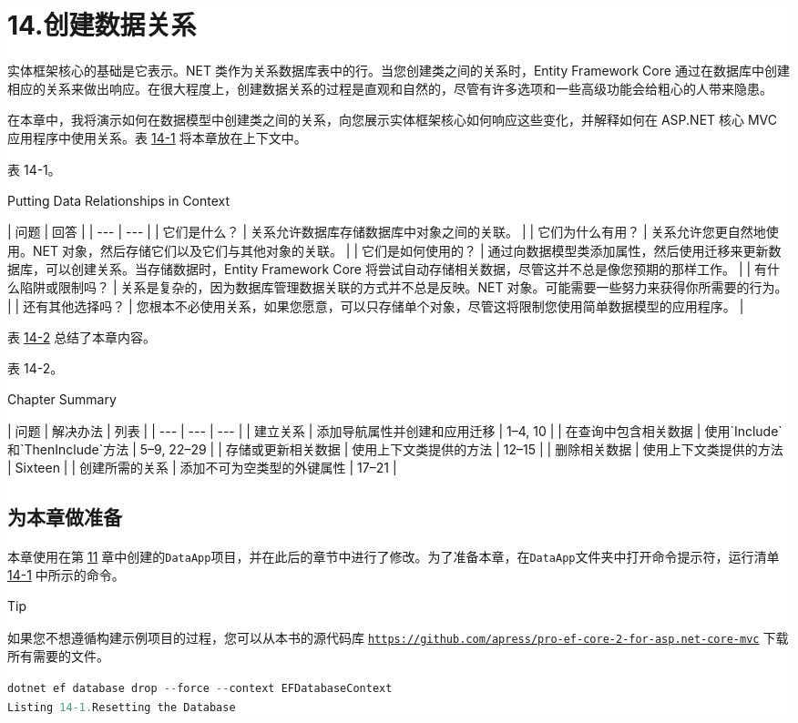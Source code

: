 # 14.创建数据关系

实体框架核心的基础是它表示。NET 类作为关系数据库表中的行。当您创建类之间的关系时，Entity Framework Core 通过在数据库中创建相应的关系来做出响应。在很大程度上，创建数据关系的过程是直观和自然的，尽管有许多选项和一些高级功能会给粗心的人带来隐患。

在本章中，我将演示如何在数据模型中创建类之间的关系，向您展示实体框架核心如何响应这些变化，并解释如何在 ASP.NET 核心 MVC 应用程序中使用关系。表 [14-1](#Tab1) 将本章放在上下文中。

表 14-1。

Putting Data Relationships in Context

<colgroup><col> <col></colgroup> 
| 问题 | 回答 |
| --- | --- |
| 它们是什么？ | 关系允许数据库存储数据库中对象之间的关联。 |
| 它们为什么有用？ | 关系允许您更自然地使用。NET 对象，然后存储它们以及它们与其他对象的关联。 |
| 它们是如何使用的？ | 通过向数据模型类添加属性，然后使用迁移来更新数据库，可以创建关系。当存储数据时，Entity Framework Core 将尝试自动存储相关数据，尽管这并不总是像您预期的那样工作。 |
| 有什么陷阱或限制吗？ | 关系是复杂的，因为数据库管理数据关联的方式并不总是反映。NET 对象。可能需要一些努力来获得你所需要的行为。 |
| 还有其他选择吗？ | 您根本不必使用关系，如果您愿意，可以只存储单个对象，尽管这将限制您使用简单数据模型的应用程序。 |

表 [14-2](#Tab2) 总结了本章内容。

表 14-2。

Chapter Summary

<colgroup><col> <col> <col></colgroup> 
| 问题 | 解决办法 | 列表 |
| --- | --- | --- |
| 建立关系 | 添加导航属性并创建和应用迁移 | 1–4, 10 |
| 在查询中包含相关数据 | 使用`Include`和`ThenInclude`方法 | 5–9, 22–29 |
| 存储或更新相关数据 | 使用上下文类提供的方法 | 12–15 |
| 删除相关数据 | 使用上下文类提供的方法 | Sixteen |
| 创建所需的关系 | 添加不可为空类型的外键属性 | 17–21 |

## 为本章做准备

本章使用在第 [11](11.html) 章中创建的`DataApp`项目，并在此后的章节中进行了修改。为了准备本章，在`DataApp`文件夹中打开命令提示符，运行清单 [14-1](#Par6) 中所示的命令。

Tip

如果您不想遵循构建示例项目的过程，您可以从本书的源代码库 [`https://github.com/apress/pro-ef-core-2-for-asp.net-core-mvc`](https://github.com/apress/pro-ef-core-2-for-asp.net-core-mvc) 下载所有需要的文件。

```cs
dotnet ef database drop --force --context EFDatabaseContext
Listing 14-1.Resetting the Database

```
